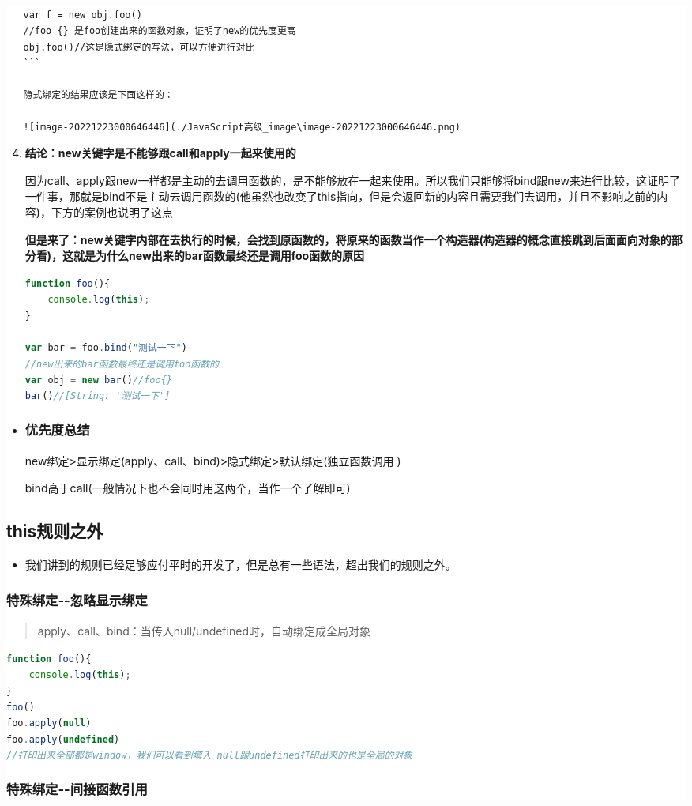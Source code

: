        var f = new obj.foo()
       //foo {} 是foo创建出来的函数对象，证明了new的优先度更高
       obj.foo()//这是隐式绑定的写法，可以方便进行对比
       ```

       隐式绑定的结果应该是下面这样的：

       ![image-20221223000646446](./JavaScript高级_image\image-20221223000646446.png)

  4. **结论：new关键字是不能够跟call和apply一起来使用的**

     因为call、apply跟new一样都是主动的去调用函数的，是不能够放在一起来使用。所以我们只能够将bind跟new来进行比较，这证明了一件事，那就是bind不是主动去调用函数的(他虽然也改变了this指向，但是会返回新的内容且需要我们去调用，并且不影响之前的内容)，下方的案例也说明了这点

     **但是来了：new关键字内部在去执行的时候，会找到原函数的，将原来的函数当作一个构造器(构造器的概念直接跳到后面面向对象的部分看)，这就是为什么new出来的bar函数最终还是调用foo函数的原因**

     ```js
     function foo(){
         console.log(this);
     }
     
     var bar = foo.bind("测试一下")
     //new出来的bar函数最终还是调用foo函数的
     var obj = new bar()//foo{}
     bar()//[String: '测试一下']
     ```

- ### 优先度总结

  new绑定>显示绑定(apply、call、bind)>隐式绑定>默认绑定(独立函数调用 )

  bind高于call(一般情况下也不会同时用这两个，当作一个了解即可)

## this规则之外

- 我们讲到的规则已经足够应付平时的开发了，但是总有一些语法，超出我们的规则之外。

### 特殊绑定--忽略显示绑定

> apply、call、bind：当传入null/undefined时，自动绑定成全局对象

```javascript
function foo(){
    console.log(this);
}
foo()
foo.apply(null)
foo.apply(undefined)
//打印出来全部都是window，我们可以看到填入 null跟undefined打印出来的也是全局的对象
```

### 特殊绑定--间接函数引用
